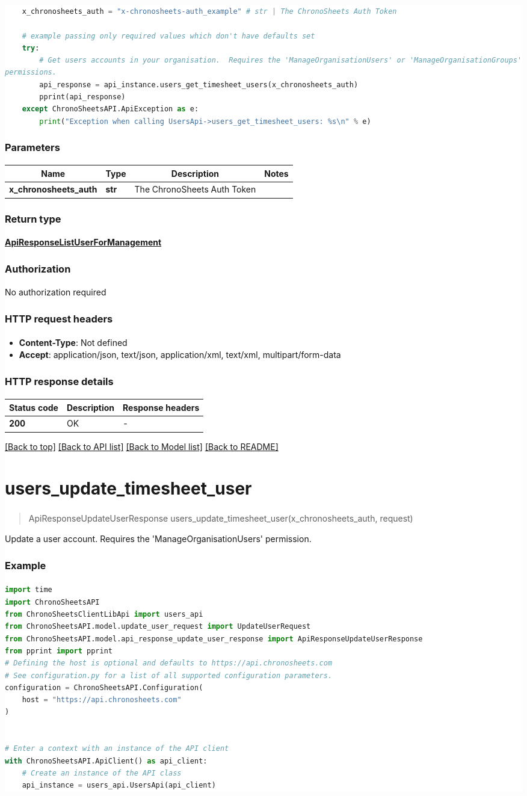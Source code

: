 ```python
    x_chronosheets_auth = "x-chronosheets-auth_example" # str | The ChronoSheets Auth Token

    # example passing only required values which don't have defaults set
    try:
        # Get users accounts in your organisation.  Requires the 'ManageOrganisationUsers' or 'ManageOrganisationGroups' permissions.
        api_response = api_instance.users_get_timesheet_users(x_chronosheets_auth)
        pprint(api_response)
    except ChronoSheetsAPI.ApiException as e:
        print("Exception when calling UsersApi->users_get_timesheet_users: %s\n" % e)
```

### Parameters

Name | Type | Description  | Notes
------------- | ------------- | ------------- | -------------
 **x_chronosheets_auth** | **str**| The ChronoSheets Auth Token |

### Return type

[**ApiResponseListUserForManagement**](ApiResponseListUserForManagement.md)

### Authorization

No authorization required

### HTTP request headers

 - **Content-Type**: Not defined
 - **Accept**: application/json, text/json, application/xml, text/xml, multipart/form-data

### HTTP response details
| Status code | Description | Response headers |
|-------------|-------------|------------------|
**200** | OK |  -  |

[[Back to top]](#) [[Back to API list]](../README.md#documentation-for-api-endpoints) [[Back to Model list]](../README.md#documentation-for-models) [[Back to README]](../README.md)

# **users_update_timesheet_user**
> ApiResponseUpdateUserResponse users_update_timesheet_user(x_chronosheets_auth, request)

Update a user account.  Requires the 'ManageOrganisationUsers' permission.

### Example

```python
import time
import ChronoSheetsAPI
from ChronoSheetsClientLibApi import users_api
from ChronoSheetsAPI.model.update_user_request import UpdateUserRequest
from ChronoSheetsAPI.model.api_response_update_user_response import ApiResponseUpdateUserResponse
from pprint import pprint
# Defining the host is optional and defaults to https://api.chronosheets.com
# See configuration.py for a list of all supported configuration parameters.
configuration = ChronoSheetsAPI.Configuration(
    host = "https://api.chronosheets.com"
)


# Enter a context with an instance of the API client
with ChronoSheetsAPI.ApiClient() as api_client:
    # Create an instance of the API class
    api_instance = users_api.UsersApi(api_client)
```